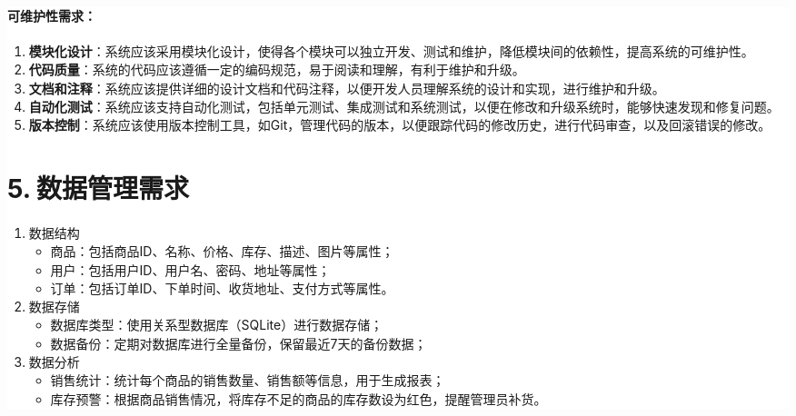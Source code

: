 #### **可维护性需求**：

1. **模块化设计**：系统应该采用模块化设计，使得各个模块可以独立开发、测试和维护，降低模块间的依赖性，提高系统的可维护性。
2. **代码质量**：系统的代码应该遵循一定的编码规范，易于阅读和理解，有利于维护和升级。
3. **文档和注释**：系统应该提供详细的设计文档和代码注释，以便开发人员理解系统的设计和实现，进行维护和升级。
4. **自动化测试**：系统应该支持自动化测试，包括单元测试、集成测试和系统测试，以便在修改和升级系统时，能够快速发现和修复问题。
5. **版本控制**：系统应该使用版本控制工具，如Git，管理代码的版本，以便跟踪代码的修改历史，进行代码审查，以及回滚错误的修改。

# 5. 数据管理需求

1. 数据结构
   - 商品：包括商品ID、名称、价格、库存、描述、图片等属性；
   - 用户：包括用户ID、用户名、密码、地址等属性；
   - 订单：包括订单ID、下单时间、收货地址、支付方式等属性。
2. 数据存储
   - 数据库类型：使用关系型数据库（SQLite）进行数据存储；
   - 数据备份：定期对数据库进行全量备份，保留最近7天的备份数据；
4. 数据分析
   - 销售统计：统计每个商品的销售数量、销售额等信息，用于生成报表；
   - 库存预警：根据商品销售情况，将库存不足的商品的库存数设为红色，提醒管理员补货。